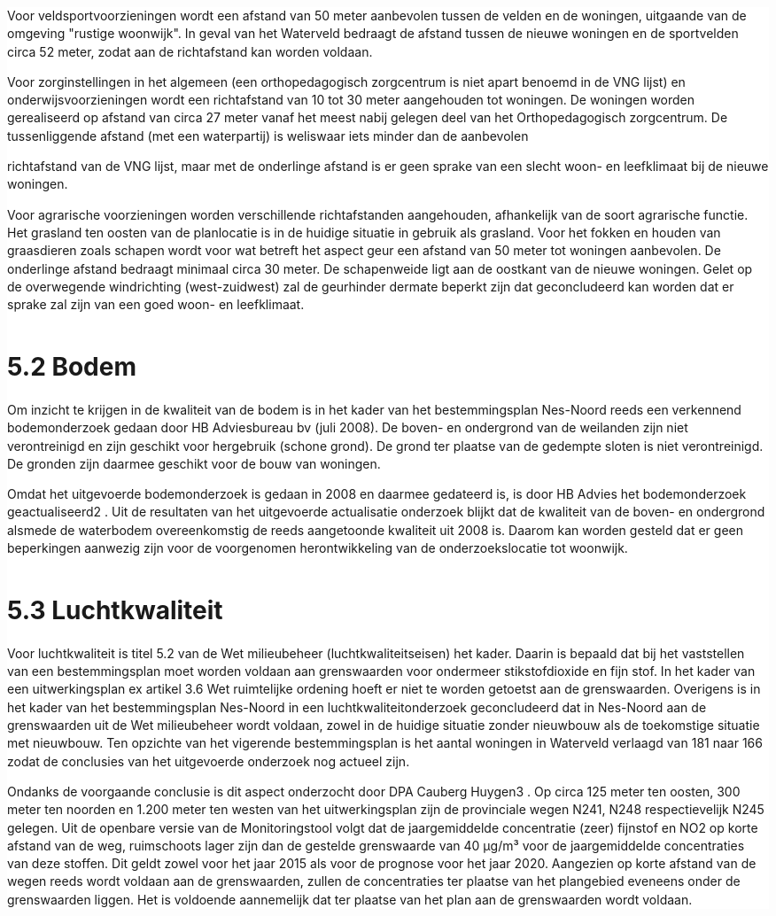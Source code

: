 Voor veldsportvoorzieningen wordt een afstand van 50 meter aanbevolen tussen de velden en de woningen, uitgaande van de omgeving "rustige woonwijk". In geval van het Waterveld bedraagt de afstand tussen de nieuwe woningen en de sportvelden circa 52 meter, zodat aan de richtafstand kan worden voldaan.

Voor zorginstellingen in het algemeen (een orthopedagogisch zorgcentrum is niet apart benoemd in de VNG lijst) en onderwijsvoorzieningen wordt een richtafstand van 10 tot 30 meter aangehouden tot woningen. De woningen worden gerealiseerd op afstand van circa 27 meter vanaf het meest nabij gelegen deel van het Orthopedagogisch zorgcentrum. De tussenliggende afstand (met een waterpartij) is weliswaar iets minder dan de aanbevolen

richtafstand van de VNG lijst, maar met de onderlinge afstand is er geen sprake van een slecht woon- en leefklimaat bij de nieuwe woningen.

Voor agrarische voorzieningen worden verschillende richtafstanden aangehouden, afhankelijk van de soort agrarische functie. Het grasland ten oosten van de planlocatie is in de huidige situatie in gebruik als grasland. Voor het fokken en houden van graasdieren zoals schapen wordt voor wat betreft het aspect geur een afstand van 50 meter tot woningen aanbevolen. De onderlinge afstand bedraagt minimaal circa 30 meter. De schapenweide ligt aan de oostkant van de nieuwe woningen. Gelet op de overwegende windrichting (west-zuidwest) zal de geurhinder dermate beperkt zijn dat geconcludeerd kan worden dat er sprake zal zijn van een goed woon- en leefklimaat.

# **5.2 Bodem**

Om inzicht te krijgen in de kwaliteit van de bodem is in het kader van het bestemmingsplan Nes-Noord reeds een verkennend bodemonderzoek gedaan door HB Adviesbureau bv (juli 2008). De boven- en ondergrond van de weilanden zijn niet verontreinigd en zijn geschikt voor hergebruik (schone grond). De grond ter plaatse van de gedempte sloten is niet verontreinigd. De gronden zijn daarmee geschikt voor de bouw van woningen.

Omdat het uitgevoerde bodemonderzoek is gedaan in 2008 en daarmee gedateerd is, is door HB Advies het bodemonderzoek geactualiseerd2 . Uit de resultaten van het uitgevoerde actualisatie onderzoek blijkt dat de kwaliteit van de boven- en ondergrond alsmede de waterbodem overeenkomstig de reeds aangetoonde kwaliteit uit 2008 is. Daarom kan worden gesteld dat er geen beperkingen aanwezig zijn voor de voorgenomen herontwikkeling van de onderzoekslocatie tot woonwijk.

# **5.3 Luchtkwaliteit**

Voor luchtkwaliteit is titel 5.2 van de Wet milieubeheer (luchtkwaliteitseisen) het kader. Daarin is bepaald dat bij het vaststellen van een bestemmingsplan moet worden voldaan aan grenswaarden voor ondermeer stikstofdioxide en fijn stof. In het kader van een uitwerkingsplan ex artikel 3.6 Wet ruimtelijke ordening hoeft er niet te worden getoetst aan de grenswaarden. Overigens is in het kader van het bestemmingsplan Nes-Noord in een luchtkwaliteitonderzoek geconcludeerd dat in Nes-Noord aan de grenswaarden uit de Wet milieubeheer wordt voldaan, zowel in de huidige situatie zonder nieuwbouw als de toekomstige situatie met nieuwbouw. Ten opzichte van het vigerende bestemmingsplan is het aantal woningen in Waterveld verlaagd van 181 naar 166 zodat de conclusies van het uitgevoerde onderzoek nog actueel zijn.

Ondanks de voorgaande conclusie is dit aspect onderzocht door DPA Cauberg Huygen3 . Op circa 125 meter ten oosten, 300 meter ten noorden en 1.200 meter ten westen van het uitwerkingsplan zijn de provinciale wegen N241, N248 respectievelijk N245 gelegen. Uit de openbare versie van de Monitoringstool volgt dat de jaargemiddelde concentratie (zeer) fijnstof en NO2 op korte afstand van de weg, ruimschoots lager zijn dan de gestelde grenswaarde van 40 μg/m³ voor de jaargemiddelde concentraties van deze stoffen. Dit geldt zowel voor het jaar 2015 als voor de prognose voor het jaar 2020. Aangezien op korte afstand van de wegen reeds wordt voldaan aan de grenswaarden, zullen de concentraties ter plaatse van het plangebied eveneens onder de grenswaarden liggen. Het is voldoende aannemelijk dat ter plaatse van het plan aan de grenswaarden wordt voldaan.
